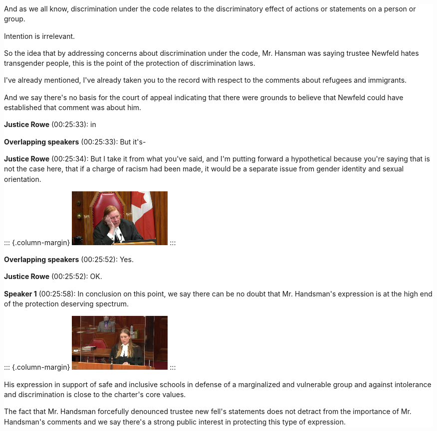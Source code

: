 And as we all know, discrimination under the code relates to the discriminatory effect of actions or statements on a person or group.

Intention is irrelevant.

So the idea that by addressing concerns about discrimination under the code, Mr. Hansman was saying trustee Newfeld hates transgender people, this is the point of the protection of discrimination laws.

I've already mentioned, I've already taken you to the record with respect to the comments about refugees and immigrants.

And we say there's no basis for the court of appeal indicating that there were grounds to believe that Newfeld could have established that comment was about him.

**Justice Rowe** (00:25:33): in

**Overlapping speakers** (00:25:33): But it's-

**Justice Rowe** (00:25:34): But I take it from what you've said, and I'm putting forward a hypothetical because you're saying that is not the case here, that if a charge of racism had been made, it would be a separate issue from gender identity and sexual orientation.

::: {.column-margin}
![](1543.png)
:::

**Overlapping speakers** (00:25:52): Yes.

**Justice Rowe** (00:25:52): OK.

**Speaker 1** (00:25:58): In conclusion on this point, we say there can be no doubt that Mr. Handsman's expression is at the high end of the protection deserving spectrum.

::: {.column-margin}
![](1632.png)
:::

His expression in support of safe and inclusive schools in defense of a marginalized and vulnerable group and against intolerance and discrimination is close to the charter's core values.

The fact that Mr. Handsman forcefully denounced trustee new fell's statements does not detract from the importance of Mr. Handsman's comments and we say there's a strong public interest in protecting this type of expression.
